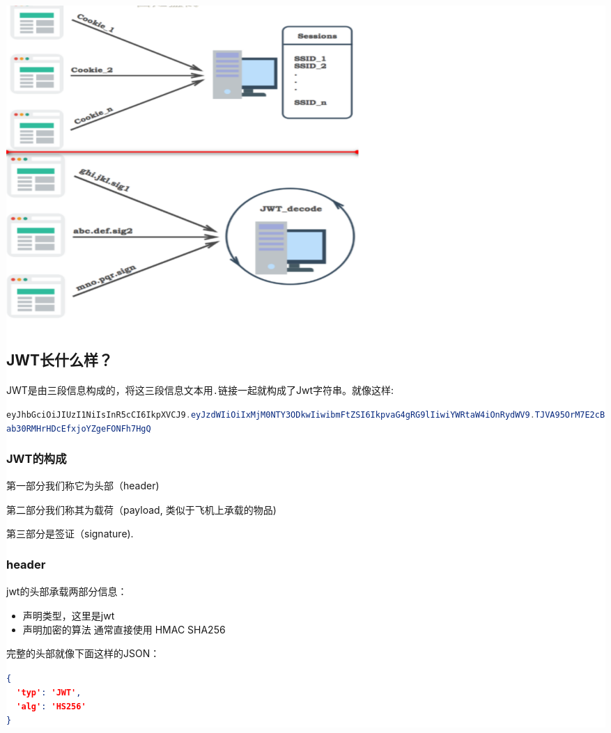 ![1588144490563](assets/1588144490563.png)

## JWT长什么样？

JWT是由三段信息构成的，将这三段信息文本用`.`链接一起就构成了Jwt字符串。就像这样:

```java
eyJhbGciOiJIUzI1NiIsInR5cCI6IkpXVCJ9.eyJzdWIiOiIxMjM0NTY3ODkwIiwibmFtZSI6IkpvaG4gRG9lIiwiYWRtaW4iOnRydWV9.TJVA95OrM7E2cBab30RMHrHDcEfxjoYZgeFONFh7HgQ
```

### JWT的构成

第一部分我们称它为头部（header)

第二部分我们称其为载荷（payload, 类似于飞机上承载的物品)

第三部分是签证（signature).

### header

jwt的头部承载两部分信息：

- 声明类型，这里是jwt
- 声明加密的算法 通常直接使用 HMAC SHA256

完整的头部就像下面这样的JSON：

```json
{
  'typ': 'JWT',
  'alg': 'HS256'
}
```
